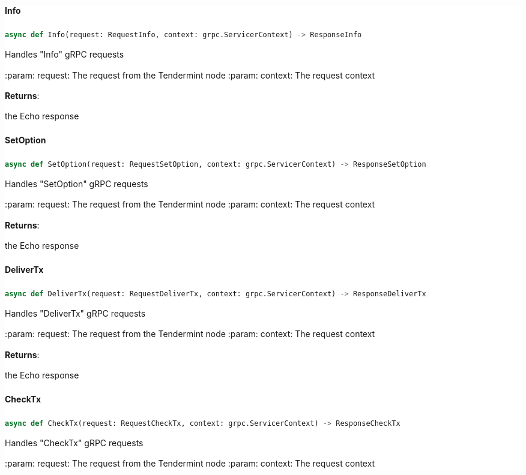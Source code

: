 #### Info

```python
async def Info(request: RequestInfo, context: grpc.ServicerContext) -> ResponseInfo
```

Handles "Info" gRPC requests

:param: request: The request from the Tendermint node
:param: context: The request context

**Returns**:

the Echo response

<a id="packages.valory.connections.abci.connection.ABCIApplicationServicer.SetOption"></a>

#### SetOption

```python
async def SetOption(request: RequestSetOption, context: grpc.ServicerContext) -> ResponseSetOption
```

Handles "SetOption" gRPC requests

:param: request: The request from the Tendermint node
:param: context: The request context

**Returns**:

the Echo response

<a id="packages.valory.connections.abci.connection.ABCIApplicationServicer.DeliverTx"></a>

#### DeliverTx

```python
async def DeliverTx(request: RequestDeliverTx, context: grpc.ServicerContext) -> ResponseDeliverTx
```

Handles "DeliverTx" gRPC requests

:param: request: The request from the Tendermint node
:param: context: The request context

**Returns**:

the Echo response

<a id="packages.valory.connections.abci.connection.ABCIApplicationServicer.CheckTx"></a>

#### CheckTx

```python
async def CheckTx(request: RequestCheckTx, context: grpc.ServicerContext) -> ResponseCheckTx
```

Handles "CheckTx" gRPC requests

:param: request: The request from the Tendermint node
:param: context: The request context

